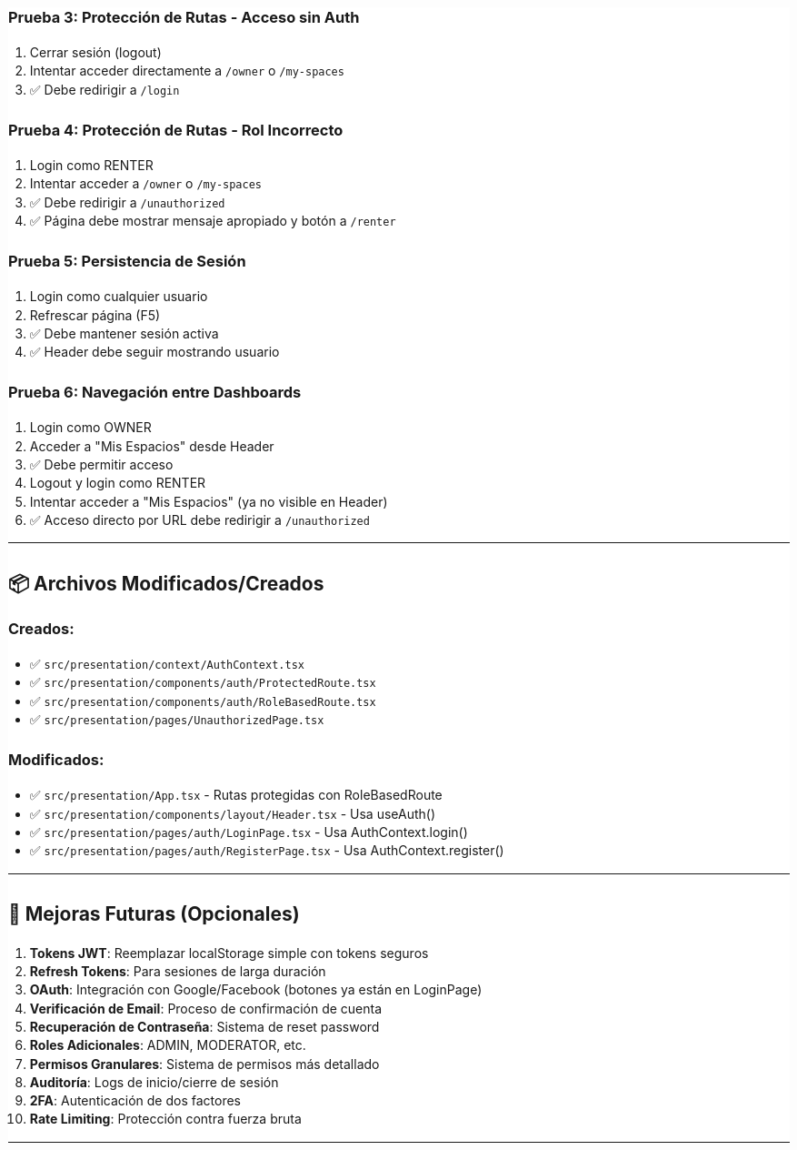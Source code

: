 ### **Prueba 3: Protección de Rutas - Acceso sin Auth**
1. Cerrar sesión (logout)
2. Intentar acceder directamente a `/owner` o `/my-spaces`
3. ✅ Debe redirigir a `/login`

### **Prueba 4: Protección de Rutas - Rol Incorrecto**
1. Login como RENTER
2. Intentar acceder a `/owner` o `/my-spaces`
3. ✅ Debe redirigir a `/unauthorized`
4. ✅ Página debe mostrar mensaje apropiado y botón a `/renter`

### **Prueba 5: Persistencia de Sesión**
1. Login como cualquier usuario
2. Refrescar página (F5)
3. ✅ Debe mantener sesión activa
4. ✅ Header debe seguir mostrando usuario

### **Prueba 6: Navegación entre Dashboards**
1. Login como OWNER
2. Acceder a "Mis Espacios" desde Header
3. ✅ Debe permitir acceso
4. Logout y login como RENTER
5. Intentar acceder a "Mis Espacios" (ya no visible en Header)
6. ✅ Acceso directo por URL debe redirigir a `/unauthorized`

---

## 📦 Archivos Modificados/Creados

### **Creados**:
- ✅ `src/presentation/context/AuthContext.tsx`
- ✅ `src/presentation/components/auth/ProtectedRoute.tsx`
- ✅ `src/presentation/components/auth/RoleBasedRoute.tsx`
- ✅ `src/presentation/pages/UnauthorizedPage.tsx`

### **Modificados**:
- ✅ `src/presentation/App.tsx` - Rutas protegidas con RoleBasedRoute
- ✅ `src/presentation/components/layout/Header.tsx` - Usa useAuth()
- ✅ `src/presentation/pages/auth/LoginPage.tsx` - Usa AuthContext.login()
- ✅ `src/presentation/pages/auth/RegisterPage.tsx` - Usa AuthContext.register()

---

## 🚀 Mejoras Futuras (Opcionales)

1. **Tokens JWT**: Reemplazar localStorage simple con tokens seguros
2. **Refresh Tokens**: Para sesiones de larga duración
3. **OAuth**: Integración con Google/Facebook (botones ya están en LoginPage)
4. **Verificación de Email**: Proceso de confirmación de cuenta
5. **Recuperación de Contraseña**: Sistema de reset password
6. **Roles Adicionales**: ADMIN, MODERATOR, etc.
7. **Permisos Granulares**: Sistema de permisos más detallado
8. **Auditoría**: Logs de inicio/cierre de sesión
9. **2FA**: Autenticación de dos factores
10. **Rate Limiting**: Protección contra fuerza bruta

---